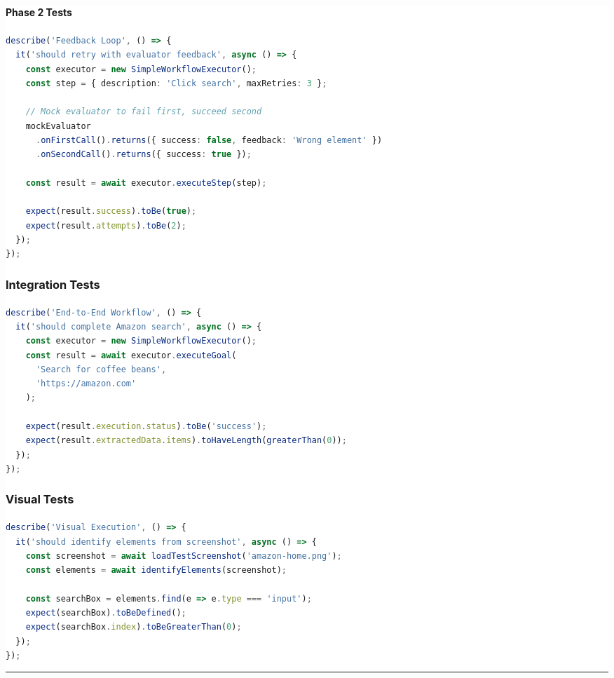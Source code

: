 #### Phase 2 Tests
```typescript
describe('Feedback Loop', () => {
  it('should retry with evaluator feedback', async () => {
    const executor = new SimpleWorkflowExecutor();
    const step = { description: 'Click search', maxRetries: 3 };
    
    // Mock evaluator to fail first, succeed second
    mockEvaluator
      .onFirstCall().returns({ success: false, feedback: 'Wrong element' })
      .onSecondCall().returns({ success: true });
    
    const result = await executor.executeStep(step);
    
    expect(result.success).toBe(true);
    expect(result.attempts).toBe(2);
  });
});
```

### Integration Tests

```typescript
describe('End-to-End Workflow', () => {
  it('should complete Amazon search', async () => {
    const executor = new SimpleWorkflowExecutor();
    const result = await executor.executeGoal(
      'Search for coffee beans',
      'https://amazon.com'
    );
    
    expect(result.execution.status).toBe('success');
    expect(result.extractedData.items).toHaveLength(greaterThan(0));
  });
});
```

### Visual Tests

```typescript
describe('Visual Execution', () => {
  it('should identify elements from screenshot', async () => {
    const screenshot = await loadTestScreenshot('amazon-home.png');
    const elements = await identifyElements(screenshot);
    
    const searchBox = elements.find(e => e.type === 'input');
    expect(searchBox).toBeDefined();
    expect(searchBox.index).toBeGreaterThan(0);
  });
});
```

---
